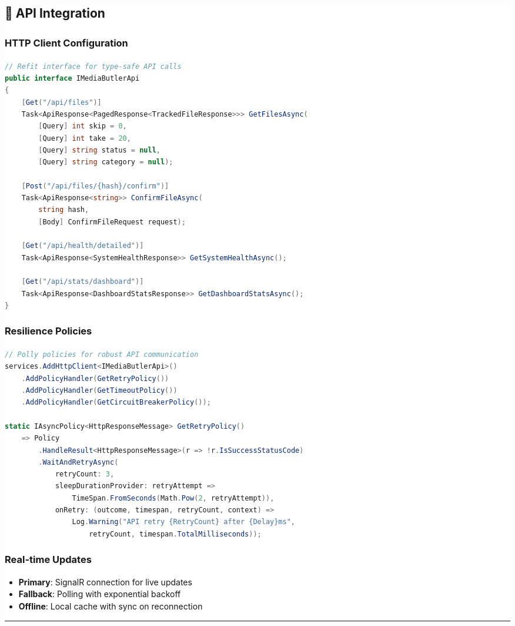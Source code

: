
## 🔌 API Integration

### HTTP Client Configuration
```csharp
// Refit interface for type-safe API calls
public interface IMediaButlerApi
{
    [Get("/api/files")]
    Task<ApiResponse<PagedResponse<TrackedFileResponse>>> GetFilesAsync(
        [Query] int skip = 0,
        [Query] int take = 20,
        [Query] string status = null,
        [Query] string category = null);

    [Post("/api/files/{hash}/confirm")]
    Task<ApiResponse<string>> ConfirmFileAsync(
        string hash,
        [Body] ConfirmFileRequest request);

    [Get("/api/health/detailed")]
    Task<ApiResponse<SystemHealthResponse>> GetSystemHealthAsync();

    [Get("/api/stats/dashboard")]
    Task<ApiResponse<DashboardStatsResponse>> GetDashboardStatsAsync();
}
```

### Resilience Policies
```csharp
// Polly policies for robust API communication
services.AddHttpClient<IMediaButlerApi>()
    .AddPolicyHandler(GetRetryPolicy())
    .AddPolicyHandler(GetTimeoutPolicy())
    .AddPolicyHandler(GetCircuitBreakerPolicy());

static IAsyncPolicy<HttpResponseMessage> GetRetryPolicy()
    => Policy
        .HandleResult<HttpResponseMessage>(r => !r.IsSuccessStatusCode)
        .WaitAndRetryAsync(
            retryCount: 3,
            sleepDurationProvider: retryAttempt => 
                TimeSpan.FromSeconds(Math.Pow(2, retryAttempt)),
            onRetry: (outcome, timespan, retryCount, context) =>
                Log.Warning("API retry {RetryCount} after {Delay}ms", 
                    retryCount, timespan.TotalMilliseconds));
```

### Real-time Updates
- **Primary**: SignalR connection for live updates
- **Fallback**: Polling with exponential backoff
- **Offline**: Local cache with sync on reconnection

---